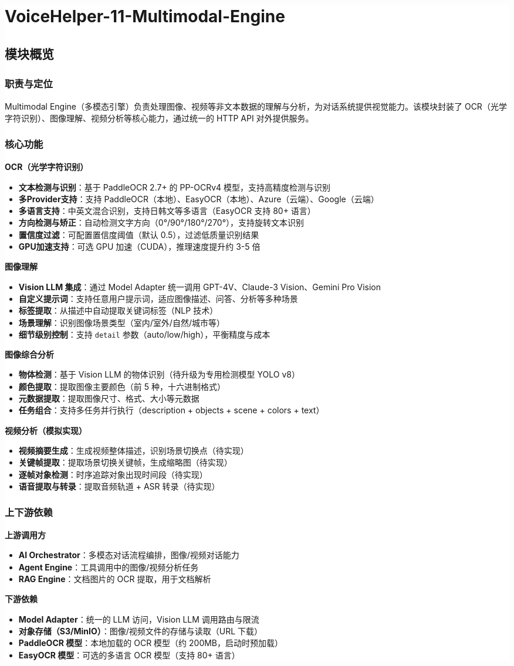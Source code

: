 # VoiceHelper-11-Multimodal-Engine

## 模块概览

### 职责与定位

Multimodal Engine（多模态引擎）负责处理图像、视频等非文本数据的理解与分析，为对话系统提供视觉能力。该模块封装了 OCR（光学字符识别）、图像理解、视频分析等核心能力，通过统一的 HTTP API 对外提供服务。

### 核心功能

**OCR（光学字符识别）**

- **文本检测与识别**：基于 PaddleOCR 2.7+ 的 PP-OCRv4 模型，支持高精度检测与识别
- **多Provider支持**：支持 PaddleOCR（本地）、EasyOCR（本地）、Azure（云端）、Google（云端）
- **多语言支持**：中英文混合识别，支持日韩文等多语言（EasyOCR 支持 80+ 语言）
- **方向检测与矫正**：自动检测文字方向（0°/90°/180°/270°），支持旋转文本识别
- **置信度过滤**：可配置置信度阈值（默认 0.5），过滤低质量识别结果
- **GPU加速支持**：可选 GPU 加速（CUDA），推理速度提升约 3-5 倍

**图像理解**

- **Vision LLM 集成**：通过 Model Adapter 统一调用 GPT-4V、Claude-3 Vision、Gemini Pro Vision
- **自定义提示词**：支持任意用户提示词，适应图像描述、问答、分析等多种场景
- **标签提取**：从描述中自动提取关键词标签（NLP 技术）
- **场景理解**：识别图像场景类型（室内/室外/自然/城市等）
- **细节级别控制**：支持 `detail` 参数（auto/low/high），平衡精度与成本

**图像综合分析**

- **物体检测**：基于 Vision LLM 的物体识别（待升级为专用检测模型 YOLO v8）
- **颜色提取**：提取图像主要颜色（前 5 种，十六进制格式）
- **元数据提取**：提取图像尺寸、格式、大小等元数据
- **任务组合**：支持多任务并行执行（description + objects + scene + colors + text）

**视频分析（模拟实现）**

- **视频摘要生成**：生成视频整体描述，识别场景切换点（待实现）
- **关键帧提取**：提取场景切换关键帧，生成缩略图（待实现）
- **逐帧对象检测**：时序追踪对象出现时间段（待实现）
- **语音提取与转录**：提取音频轨道 + ASR 转录（待实现）

### 上下游依赖

**上游调用方**

- **AI Orchestrator**：多模态对话流程编排，图像/视频对话能力
- **Agent Engine**：工具调用中的图像/视频分析任务
- **RAG Engine**：文档图片的 OCR 提取，用于文档解析

**下游依赖**

- **Model Adapter**：统一的 LLM 访问，Vision LLM 调用路由与限流
- **对象存储（S3/MinIO）**：图像/视频文件的存储与读取（URL 下载）
- **PaddleOCR 模型**：本地加载的 OCR 模型（约 200MB，启动时预加载）
- **EasyOCR 模型**：可选的多语言 OCR 模型（支持 80+ 语言）
